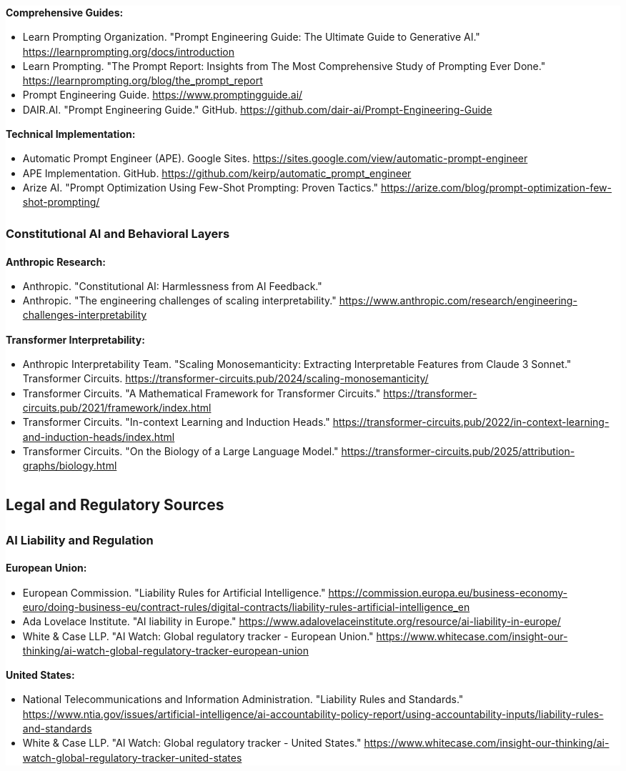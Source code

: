 **Comprehensive Guides:**
- Learn Prompting Organization. "Prompt Engineering Guide: The Ultimate Guide to Generative AI." https://learnprompting.org/docs/introduction
- Learn Prompting. "The Prompt Report: Insights from The Most Comprehensive Study of Prompting Ever Done." https://learnprompting.org/blog/the_prompt_report
- Prompt Engineering Guide. https://www.promptingguide.ai/
- DAIR.AI. "Prompt Engineering Guide." GitHub. https://github.com/dair-ai/Prompt-Engineering-Guide

**Technical Implementation:**
- Automatic Prompt Engineer (APE). Google Sites. https://sites.google.com/view/automatic-prompt-engineer
- APE Implementation. GitHub. https://github.com/keirp/automatic_prompt_engineer
- Arize AI. "Prompt Optimization Using Few-Shot Prompting: Proven Tactics." https://arize.com/blog/prompt-optimization-few-shot-prompting/

### Constitutional AI and Behavioral Layers

**Anthropic Research:**
- Anthropic. "Constitutional AI: Harmlessness from AI Feedback."
- Anthropic. "The engineering challenges of scaling interpretability." https://www.anthropic.com/research/engineering-challenges-interpretability

**Transformer Interpretability:**
- Anthropic Interpretability Team. "Scaling Monosemanticity: Extracting Interpretable Features from Claude 3 Sonnet." Transformer Circuits. https://transformer-circuits.pub/2024/scaling-monosemanticity/
- Transformer Circuits. "A Mathematical Framework for Transformer Circuits." https://transformer-circuits.pub/2021/framework/index.html
- Transformer Circuits. "In-context Learning and Induction Heads." https://transformer-circuits.pub/2022/in-context-learning-and-induction-heads/index.html
- Transformer Circuits. "On the Biology of a Large Language Model." https://transformer-circuits.pub/2025/attribution-graphs/biology.html

## Legal and Regulatory Sources

### AI Liability and Regulation

**European Union:**
- European Commission. "Liability Rules for Artificial Intelligence." https://commission.europa.eu/business-economy-euro/doing-business-eu/contract-rules/digital-contracts/liability-rules-artificial-intelligence_en
- Ada Lovelace Institute. "AI liability in Europe." https://www.adalovelaceinstitute.org/resource/ai-liability-in-europe/
- White & Case LLP. "AI Watch: Global regulatory tracker - European Union." https://www.whitecase.com/insight-our-thinking/ai-watch-global-regulatory-tracker-european-union

**United States:**
- National Telecommunications and Information Administration. "Liability Rules and Standards." https://www.ntia.gov/issues/artificial-intelligence/ai-accountability-policy-report/using-accountability-inputs/liability-rules-and-standards
- White & Case LLP. "AI Watch: Global regulatory tracker - United States." https://www.whitecase.com/insight-our-thinking/ai-watch-global-regulatory-tracker-united-states
